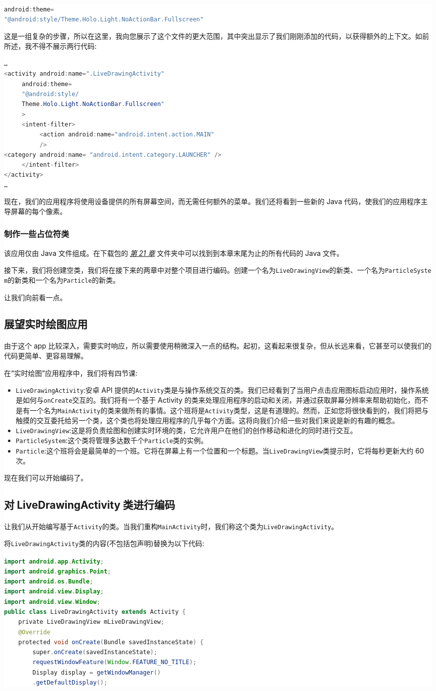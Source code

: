 ```java
android:theme=
"@android:style/Theme.Holo.Light.NoActionBar.Fullscreen"
```

这是一组复杂的步骤，所以在这里，我向您展示了这个文件的更大范围，其中突出显示了我们刚刚添加的代码，以获得额外的上下文。如前所述，我不得不展示两行代码:

```java
…
<activity android:name=".LiveDrawingActivity"
     android:theme=
     "@android:style/
     Theme.Holo.Light.NoActionBar.Fullscreen"
     >
     <intent-filter>
          <action android:name="android.intent.action.MAIN"
          />
<category android:name= "android.intent.category.LAUNCHER" />
     </intent-filter>
</activity>
…
```

现在，我们的应用程序将使用设备提供的所有屏幕空间，而无需任何额外的菜单。我们还将看到一些新的 Java 代码，使我们的应用程序主导屏幕的每个像素。

### 制作一些占位符类

该应用仅由 Java 文件组成。在下载包的 [*第 21 章*](#_idTextAnchor366) 文件夹中可以找到到本章末尾为止的所有代码的 Java 文件。

接下来，我们将创建空类，我们将在接下来的两章中对整个项目进行编码。创建一个名为`LiveDrawingView`的新类、一个名为`ParticleSystem`的新类和一个名为`Particle`的新类。

让我们向前看一点。

## 展望实时绘图应用

由于这个 app 比较深入，需要实时响应，所以需要使用稍微深入一点的结构。起初，这看起来很复杂，但从长远来看，它甚至可以使我们的代码更简单、更容易理解。

在“实时绘图”应用程序中，我们将有四节课:

*   `LiveDrawingActivity`:安卓 API 提供的`Activity`类是与操作系统交互的类。我们已经看到了当用户点击应用图标启动应用时，操作系统是如何与`onCreate`交互的。我们将有一个基于 Activity 的类来处理应用程序的启动和关闭，并通过获取屏幕分辨率来帮助初始化，而不是有一个名为`MainActivity`的类来做所有的事情。这个班将是`Activity`类型，这是有道理的。然而，正如您将很快看到的，我们将把与触摸的交互委托给另一个类，这个类也将处理应用程序的几乎每个方面。这将向我们介绍一些对我们来说是新的有趣的概念。
*   `LiveDrawingView`:这是将负责绘图和创建实时环境的类，它允许用户在他们的创作移动和进化的同时进行交互。
*   `ParticleSystem`:这个类将管理多达数千个`Particle`类的实例。
*   `Particle`:这个班将会是最简单的一个班。它将在屏幕上有一个位置和一个标题。当`LiveDrawingView`类提示时，它将每秒更新大约 60 次。

现在我们可以开始编码了。

## 对 LiveDrawingActivity 类进行编码

让我们从开始编写基于`Activity`的类。当我们重构`MainActivity`时，我们称这个类为`LiveDrawingActivity`。

将`LiveDrawingActivity`类的内容(不包括包声明)替换为以下代码:

```java
import android.app.Activity;
import android.graphics.Point;
import android.os.Bundle;
import android.view.Display;
import android.view.Window;
public class LiveDrawingActivity extends Activity {
    private LiveDrawingView mLiveDrawingView;
    @Override
    protected void onCreate(Bundle savedInstanceState) {
        super.onCreate(savedInstanceState);
        requestWindowFeature(Window.FEATURE_NO_TITLE);
        Display display = getWindowManager()
        .getDefaultDisplay();
```